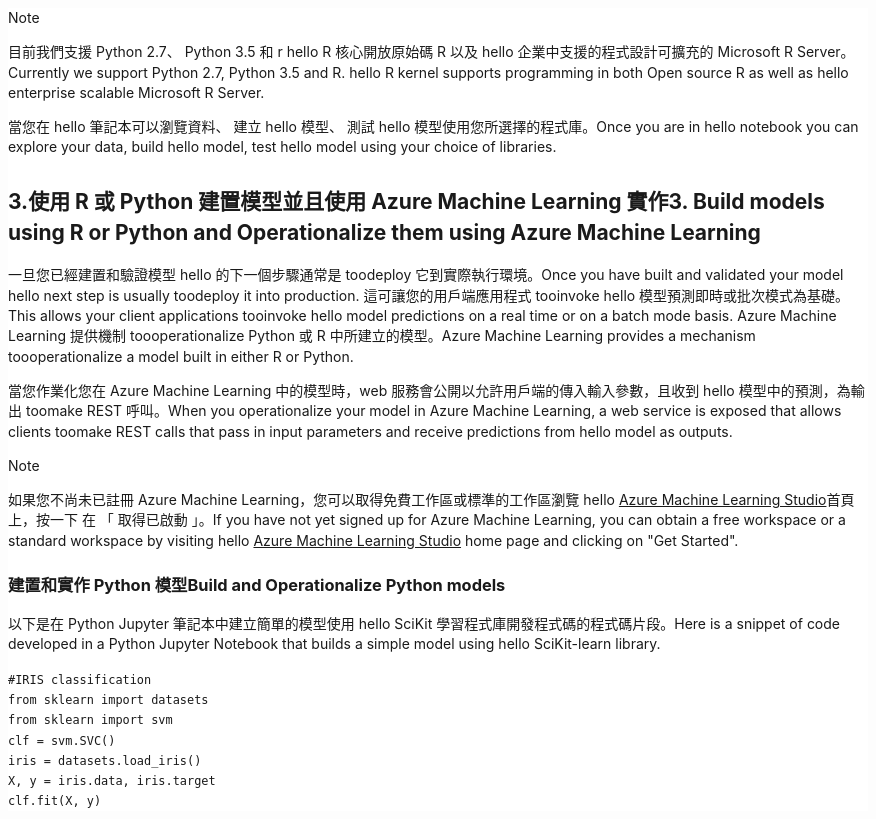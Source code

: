 > [!NOTE]
> <span data-ttu-id="e18e7-156">目前我們支援 Python 2.7、 Python 3.5 和 r hello R 核心開放原始碼 R 以及 hello 企業中支援的程式設計可擴充的 Microsoft R Server。</span><span class="sxs-lookup"><span data-stu-id="e18e7-156">Currently we support Python 2.7, Python 3.5 and R. hello R kernel supports programming in both Open source R as well as hello enterprise scalable Microsoft R Server.</span></span>   
> 
> 

<span data-ttu-id="e18e7-157">當您在 hello 筆記本可以瀏覽資料、 建立 hello 模型、 測試 hello 模型使用您所選擇的程式庫。</span><span class="sxs-lookup"><span data-stu-id="e18e7-157">Once you are in hello notebook you can explore your data, build hello model, test hello model using your choice of libraries.</span></span>

## <a name="3-build-models-using-r-or-python-and-operationalize-them-using-azure-machine-learning"></a><span data-ttu-id="e18e7-158">3.使用 R 或 Python 建置模型並且使用 Azure Machine Learning 實作</span><span class="sxs-lookup"><span data-stu-id="e18e7-158">3. Build models using R or Python and Operationalize them using Azure Machine Learning</span></span>
<span data-ttu-id="e18e7-159">一旦您已經建置和驗證模型 hello 的下一個步驟通常是 toodeploy 它到實際執行環境。</span><span class="sxs-lookup"><span data-stu-id="e18e7-159">Once you have built and validated your model hello next step is usually toodeploy it into production.</span></span> <span data-ttu-id="e18e7-160">這可讓您的用戶端應用程式 tooinvoke hello 模型預測即時或批次模式為基礎。</span><span class="sxs-lookup"><span data-stu-id="e18e7-160">This allows your client applications tooinvoke hello model predictions on a real time or on a batch mode basis.</span></span> <span data-ttu-id="e18e7-161">Azure Machine Learning 提供機制 toooperationalize Python 或 R 中所建立的模型。</span><span class="sxs-lookup"><span data-stu-id="e18e7-161">Azure Machine Learning provides a mechanism toooperationalize a model built in either R or Python.</span></span>

<span data-ttu-id="e18e7-162">當您作業化您在 Azure Machine Learning 中的模型時，web 服務會公開以允許用戶端的傳入輸入參數，且收到 hello 模型中的預測，為輸出 toomake REST 呼叫。</span><span class="sxs-lookup"><span data-stu-id="e18e7-162">When you operationalize your model in Azure Machine Learning, a web service is exposed that allows clients toomake REST calls that pass in input parameters and receive predictions from hello model as outputs.</span></span>   

> [!NOTE]
> <span data-ttu-id="e18e7-163">如果您不尚未已註冊 Azure Machine Learning，您可以取得免費工作區或標準的工作區瀏覽 hello [Azure Machine Learning Studio](https://studio.azureml.net/)首頁上，按一下 在 「 取得已啟動 」。</span><span class="sxs-lookup"><span data-stu-id="e18e7-163">If you have not yet signed up for Azure Machine Learning, you can obtain a free workspace or a standard workspace by visiting hello [Azure Machine Learning Studio](https://studio.azureml.net/) home page and clicking on "Get Started".</span></span>   
> 
> 

### <a name="build-and-operationalize-python-models"></a><span data-ttu-id="e18e7-164">建置和實作 Python 模型</span><span class="sxs-lookup"><span data-stu-id="e18e7-164">Build and Operationalize Python models</span></span>
<span data-ttu-id="e18e7-165">以下是在 Python Jupyter 筆記本中建立簡單的模型使用 hello SciKit 學習程式庫開發程式碼的程式碼片段。</span><span class="sxs-lookup"><span data-stu-id="e18e7-165">Here is a snippet of code developed in a Python Jupyter Notebook that builds a simple model using hello SciKit-learn library.</span></span>

    #IRIS classification
    from sklearn import datasets
    from sklearn import svm
    clf = svm.SVC()
    iris = datasets.load_iris()
    X, y = iris.data, iris.target
    clf.fit(X, y)
